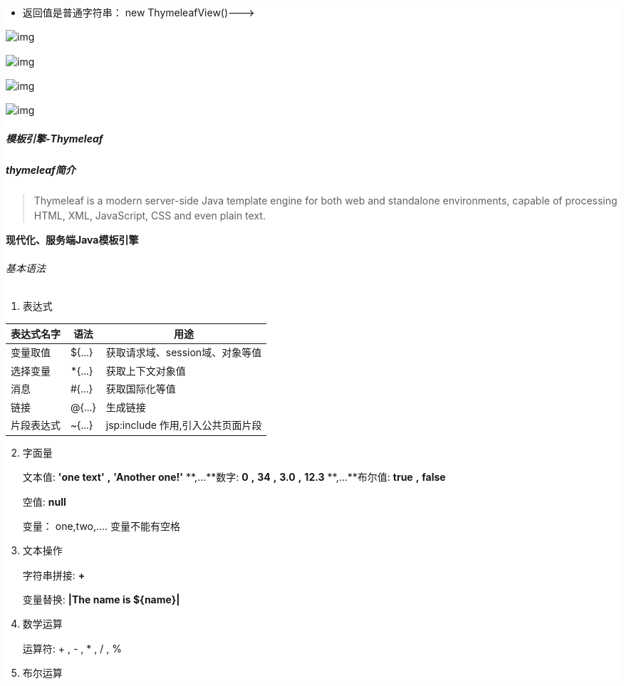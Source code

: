 - 返回值是普通字符串： new ThymeleafView()---> 

![img](https://gitee.com/Lummer/image/raw/master/img/20210730001125.png)

![img](https://gitee.com/Lummer/image/raw/master/img/20210730001130.png)



![img](https://gitee.com/Lummer/image/raw/master/img/20210730001135.png)



![img](https://gitee.com/Lummer/image/raw/master/img/20210730001139.png)

##### 模板引擎-Thymeleaf

##### thymeleaf简介

> Thymeleaf is a modern server-side Java template engine for both web and standalone environments, capable of processing HTML, XML, JavaScript, CSS and even plain text.

**现代化、服务端Java模板引擎**

###### 基本语法

1. 表达式

| 表达式名字 | 语法   | 用途                              |
| ---------- | ------ | --------------------------------- |
| 变量取值   | ${...} | 获取请求域、session域、对象等值   |
| 选择变量   | *{...} | 获取上下文对象值                  |
| 消息       | #{...} | 获取国际化等值                    |
| 链接       | @{...} | 生成链接                          |
| 片段表达式 | ~{...} | jsp:include 作用,引入公共页面片段 |

2. 字面量

	文本值: **'one text'** **,** **'Another one!'** **,…**数字: **0** **,** **34** **,** **3.0** **,** **12.3** **,…**布尔值: **true** **,** **false**

	空值: **null**

	变量： one,two,.... 变量不能有空格

3. 文本操作

	字符串拼接: **+**

	变量替换: **|The name is ${name}|** 

4. 数学运算

	运算符: + , - , * , / , %

5. 布尔运算

